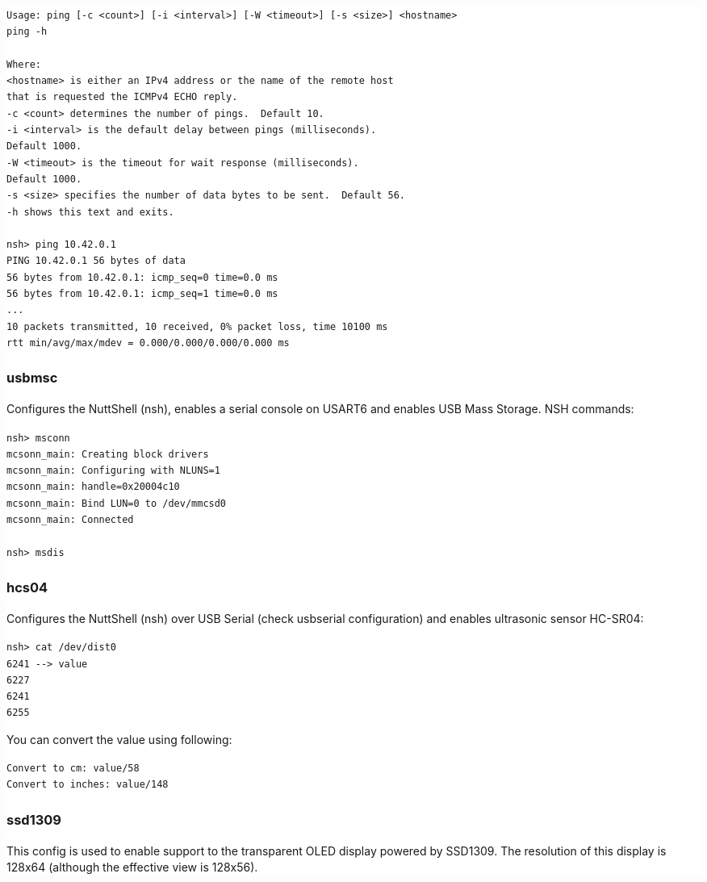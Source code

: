     Usage: ping [-c <count>] [-i <interval>] [-W <timeout>] [-s <size>] <hostname>
    ping -h
    
    Where:
    <hostname> is either an IPv4 address or the name of the remote host
    that is requested the ICMPv4 ECHO reply.
    -c <count> determines the number of pings.  Default 10.
    -i <interval> is the default delay between pings (milliseconds).
    Default 1000.
    -W <timeout> is the timeout for wait response (milliseconds).
    Default 1000.
    -s <size> specifies the number of data bytes to be sent.  Default 56.
    -h shows this text and exits.
    
    nsh> ping 10.42.0.1
    PING 10.42.0.1 56 bytes of data
    56 bytes from 10.42.0.1: icmp_seq=0 time=0.0 ms
    56 bytes from 10.42.0.1: icmp_seq=1 time=0.0 ms
    ...
    10 packets transmitted, 10 received, 0% packet loss, time 10100 ms
    rtt min/avg/max/mdev = 0.000/0.000/0.000/0.000 ms

### usbmsc

Configures the NuttShell (nsh), enables a serial console on USART6 and
enables USB Mass Storage. NSH commands:

    nsh> msconn
    mcsonn_main: Creating block drivers
    mcsonn_main: Configuring with NLUNS=1
    mcsonn_main: handle=0x20004c10
    mcsonn_main: Bind LUN=0 to /dev/mmcsd0
    mcsonn_main: Connected
    
    nsh> msdis

### hcs04

Configures the NuttShell (nsh) over USB Serial (check usbserial
configuration) and enables ultrasonic sensor HC-SR04:

    nsh> cat /dev/dist0
    6241 --> value 
    6227
    6241
    6255

You can convert the value using following:

    Convert to cm: value/58
    Convert to inches: value/148

### ssd1309

This config is used to enable support to the transparent OLED display
powered by SSD1309. The resolution of this display is 128x64 (although
the effective view is 128x56).

